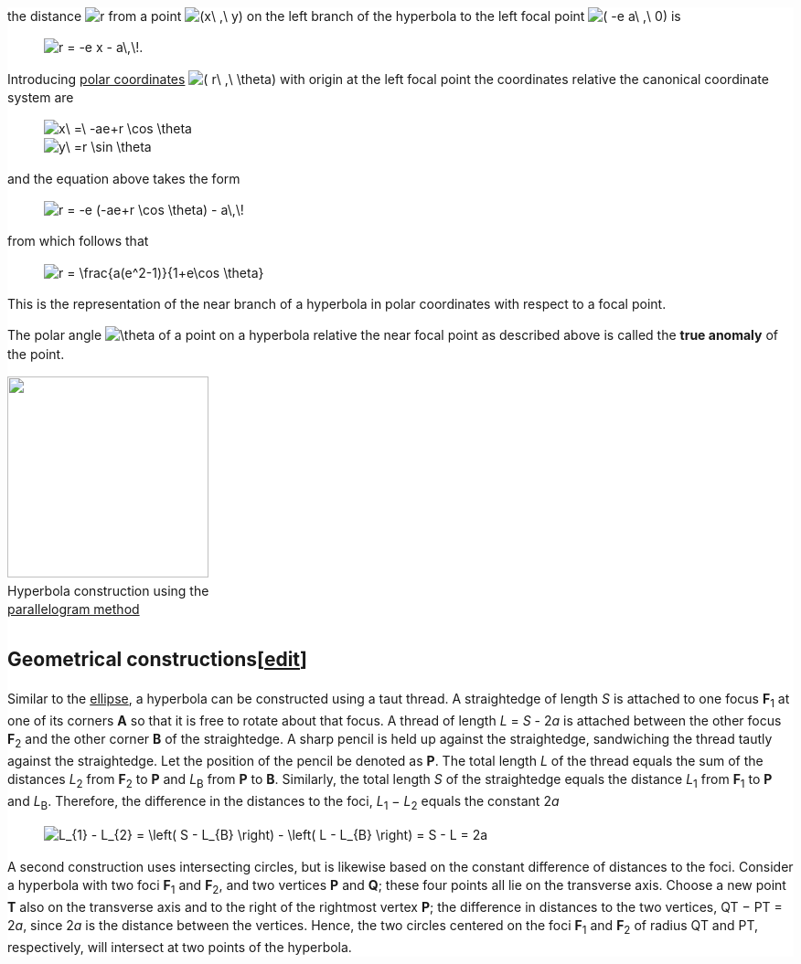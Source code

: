 <p>the distance  <img class="mwe-math-fallback-image-inline tex" alt="r" src="//upload.wikimedia.org/math/4/b/4/4b43b0aee35624cd95b910189b3dc231.png" /> from a point  <img class="mwe-math-fallback-image-inline tex" alt=" (x\ ,\ y)" src="//upload.wikimedia.org/math/7/e/e/7eea3f3da76dbabcd43e4afb8476fc57.png" /> on the left branch of the hyperbola to the left focal point <img class="mwe-math-fallback-image-inline tex" alt=" ( -e a\ ,\ 0)" src="//upload.wikimedia.org/math/8/9/4/89405898a4492665d7cd861053ca8526.png" /> is
</p>
<dl><dd><img class="mwe-math-fallback-image-inline tex" alt=" r = -e x - a\,\!" src="//upload.wikimedia.org/math/0/3/b/03bb76886f4b4ea5682f9eacb5fe2395.png" />.</dd></dl>
<p>Introducing <a href="/wiki/Polar_coordinates" title="Polar coordinates" class="mw-redirect">polar coordinates</a> <img class="mwe-math-fallback-image-inline tex" alt=" ( r\ ,\ \theta)" src="//upload.wikimedia.org/math/3/d/d/3dd485a2b23721d688d665a43ffe5acf.png" /> with origin at the left focal point the coordinates relative the canonical coordinate system are
</p>
<dl><dd><img class="mwe-math-fallback-image-inline tex" alt=" x\ =\ -ae+r \cos \theta" src="//upload.wikimedia.org/math/1/5/c/15c0fcf56693ef78cb768d9b87e73ec6.png" /></dd>
<dd><img class="mwe-math-fallback-image-inline tex" alt=" y\ =r \sin \theta" src="//upload.wikimedia.org/math/6/9/4/6946b9fa37a2f14f64efe0b82dc62877.png" /></dd></dl>
<p>and the equation above takes the form
</p>
<dl><dd><img class="mwe-math-fallback-image-inline tex" alt=" r = -e (-ae+r \cos \theta) - a\,\!" src="//upload.wikimedia.org/math/b/0/8/b08d0c26abe43873cc244109ae9f6555.png" /></dd></dl>
<p>from which follows that
</p>
<dl><dd><img class="mwe-math-fallback-image-inline tex" alt="r = \frac{a(e^2-1)}{1+e\cos \theta}" src="//upload.wikimedia.org/math/b/a/d/badac5c15c0f4032656a267fb5a996fc.png" /></dd></dl>
<p>This is the representation of the near branch of a hyperbola in polar coordinates with respect to a focal point.
</p><p>The polar angle <img class="mwe-math-fallback-image-inline tex" alt="\theta" src="//upload.wikimedia.org/math/5/0/d/50d91f80cbb8feda1d10e167107ad1ff.png" /> of a point on a hyperbola relative the near focal point as described above is called the <b>true anomaly</b> of the point.
</p>
<div class="thumb tleft"><div class="thumbinner" style="width:222px;"><a href="/wiki/File:Hyperbola_construction_-_parallelogram_method.gif" class="image"><img alt="" src="//upload.wikimedia.org/wikipedia/commons/thumb/1/13/Hyperbola_construction_-_parallelogram_method.gif/220px-Hyperbola_construction_-_parallelogram_method.gif" width="220" height="220" class="thumbimage" srcset="//upload.wikimedia.org/wikipedia/commons/thumb/1/13/Hyperbola_construction_-_parallelogram_method.gif/330px-Hyperbola_construction_-_parallelogram_method.gif 1.5x, //upload.wikimedia.org/wikipedia/commons/1/13/Hyperbola_construction_-_parallelogram_method.gif 2x" data-file-width="400" data-file-height="400" /></a>  <div class="thumbcaption"><div class="magnify"><a href="/wiki/File:Hyperbola_construction_-_parallelogram_method.gif" class="internal" title="Enlarge"></a></div>Hyperbola construction using the <a href="//de.wikipedia.org/wiki/Hyperbel_(Mathematik)#Steiner-Erzeugung_einer_Hyperbel" class="extiw" title="de:Hyperbel (Mathematik)">parallelogram method</a></div></div></div>
<h2><span class="mw-headline" id="Geometrical_constructions">Geometrical constructions</span><span class="mw-editsection"><span class="mw-editsection-bracket">[</span><a href="/w/index.php?title=Hyperbola&amp;action=edit&amp;section=10" title="Edit section: Geometrical constructions">edit</a><span class="mw-editsection-bracket">]</span></span></h2>
<p>Similar to the <a href="/wiki/Ellipse" title="Ellipse">ellipse</a>, a hyperbola can be constructed using a taut thread. A straightedge of length <i>S</i> is attached to one focus <b>F</b><sub>1</sub> at one of its corners <b>A</b> so that it is free to rotate about that focus. A thread of length <i>L</i> = <i>S</i> - 2<i>a</i> is attached between the other focus <b>F</b><sub>2</sub> and the other corner <b>B</b> of the straightedge. A sharp pencil is held up against the straightedge, sandwiching the thread tautly against the straightedge. Let the position of the pencil be denoted as <b>P</b>. The total length <i>L</i> of the thread equals the sum of the distances <i>L</i><sub>2</sub> from <b>F</b><sub>2</sub> to <b>P</b> and <i>L</i><sub>B</sub> from <b>P</b> to <b>B</b>. Similarly, the total length <i>S</i> of the straightedge equals the distance <i>L</i><sub>1</sub> from <b>F</b><sub>1</sub> to <b>P</b> and <i>L</i><sub>B</sub>. Therefore, the difference in the distances to the foci, <span class="nowrap"><i>L</i><sub>1</sub> &#8722; <i>L</i><sub>2</sub></span> equals the constant 2<i>a</i>
</p>
<dl><dd><img class="mwe-math-fallback-image-inline tex" alt="&#10;L_{1} - L_{2} = \left( S - L_{B} \right) - \left( L - L_{B} \right) = S - L = 2a&#10;" src="//upload.wikimedia.org/math/5/7/6/576ee173d6ca7f6a4a1ceabf0f10b4f0.png" /></dd></dl>
<p>A second construction uses intersecting circles, but is likewise based on the constant difference of distances to the foci. Consider a hyperbola with two foci <b>F</b><sub>1</sub> and <b>F</b><sub>2</sub>, and two vertices <b>P</b> and <b>Q</b>; these four points all lie on the transverse axis. Choose a new point <b>T</b> also on the transverse axis and to the right of the rightmost vertex <b>P</b>; the difference in distances to the two vertices, <span class="nowrap">QT &#8722; PT</span> = 2<i>a</i>, since 2<i>a</i> is the distance between the vertices. Hence, the two circles centered on the foci <b>F</b><sub>1</sub> and <b>F</b><sub>2</sub> of radius QT and PT, respectively, will intersect at two points of the hyperbola.